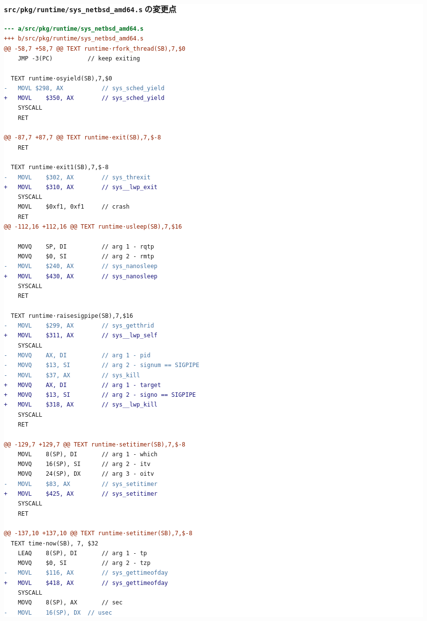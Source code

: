 ### `src/pkg/runtime/sys_netbsd_amd64.s` の変更点

```diff
--- a/src/pkg/runtime/sys_netbsd_amd64.s
+++ b/src/pkg/runtime/sys_netbsd_amd64.s
@@ -58,7 +58,7 @@ TEXT runtime·rfork_thread(SB),7,$0
  	JMP	-3(PC)			// keep exiting
  
  TEXT runtime·osyield(SB),7,$0
-	MOVL $298, AX			// sys_sched_yield
+	MOVL	$350, AX		// sys_sched_yield
  	SYSCALL
  	RET
  
@@ -87,7 +87,7 @@ TEXT runtime·exit(SB),7,$-8
  	RET
  
  TEXT runtime·exit1(SB),7,$-8
-	MOVL	$302, AX		// sys_threxit
+	MOVL	$310, AX		// sys__lwp_exit
  	SYSCALL
  	MOVL	$0xf1, 0xf1		// crash
  	RET
@@ -112,16 +112,16 @@ TEXT runtime·usleep(SB),7,$16
  
  	MOVQ	SP, DI			// arg 1 - rqtp
  	MOVQ	$0, SI			// arg 2 - rmtp
-	MOVL	$240, AX		// sys_nanosleep
+	MOVL	$430, AX		// sys_nanosleep
  	SYSCALL
  	RET
  
  TEXT runtime·raisesigpipe(SB),7,$16
-	MOVL	$299, AX		// sys_getthrid
+	MOVL	$311, AX		// sys__lwp_self
  	SYSCALL
-	MOVQ	AX, DI			// arg 1 - pid
-	MOVQ	$13, SI			// arg 2 - signum == SIGPIPE
-	MOVL	$37, AX			// sys_kill
+	MOVQ	AX, DI			// arg 1 - target
+	MOVQ	$13, SI			// arg 2 - signo == SIGPIPE
+	MOVL	$318, AX		// sys__lwp_kill
  	SYSCALL
  	RET
  
@@ -129,7 +129,7 @@ TEXT runtime·setitimer(SB),7,$-8
  	MOVL	8(SP), DI		// arg 1 - which
  	MOVQ	16(SP), SI		// arg 2 - itv
  	MOVQ	24(SP), DX		// arg 3 - oitv
-	MOVL	$83, AX			// sys_setitimer
+	MOVL	$425, AX		// sys_setitimer
  	SYSCALL
  	RET
  
@@ -137,10 +137,10 @@ TEXT runtime·setitimer(SB),7,$-8
  TEXT time·now(SB), 7, $32
  	LEAQ	8(SP), DI		// arg 1 - tp
  	MOVQ	$0, SI			// arg 2 - tzp
-	MOVL	$116, AX		// sys_gettimeofday
+	MOVL	$418, AX		// sys_gettimeofday
  	SYSCALL
  	MOVQ	8(SP), AX		// sec
-	MOVL	16(SP), DX	// usec
```